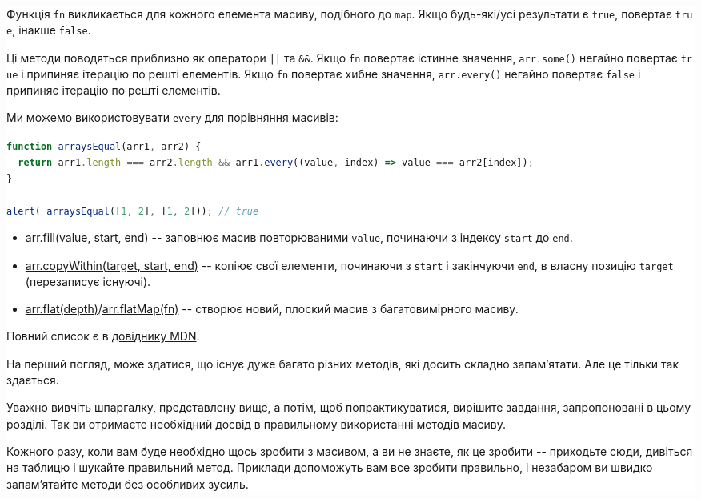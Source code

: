 Функція `fn` викликається для кожного елемента масиву, подібного до `map`. Якщо будь-які/усі результати є `true`, повертає `true`, інакше `false`.

Ці методи поводяться приблизно як оператори `||` та `&&`. Якщо `fn` повертає істинне значення, `arr.some()` негайно повертає `true` і припиняє ітерацію по решті елементів. Якщо `fn` повертає хибне значення, `arr.every()` негайно повертає `false` і припиняє ітерацію по решті елементів.

  Ми можемо використовувати `every` для порівняння масивів:
  
  ```js run
  function arraysEqual(arr1, arr2) {
    return arr1.length === arr2.length && arr1.every((value, index) => value === arr2[index]);
  }

  alert( arraysEqual([1, 2], [1, 2])); // true
  ```

- [arr.fill(value, start, end)](mdn:js/Array/fill) -- заповнює масив повторюваними `value`, починаючи з індексу `start` до `end`.

- [arr.copyWithin(target, start, end)](mdn:js/Array/copyWithin) -- копіює свої елементи, починаючи з `start` і закінчуючи `end`, в власну позицію `target` (перезаписує існуючі).

- [arr.flat(depth)](mdn:js/Array/flat)/[arr.flatMap(fn)](mdn:js/Array/flatMap) -- створює новий, плоский масив з багатовимірного масиву.

Повний список є в [довіднику MDN](mdn:js/Array).

На перший погляд, може здатися, що існує дуже багато різних методів, які досить складно запамʼятати. Але це тільки так здається.

Уважно вивчіть шпаргалку, представлену вище, а потім, щоб попрактикуватися, вирішите завдання, запропоновані в цьому розділі. Так ви отримаєте необхідний досвід в правильному використанні методів масиву.

Кожного разу, коли вам буде необхідно щось зробити з масивом, а ви не знаєте, як це зробити -- приходьте сюди, дивіться на таблицю і шукайте правильний метод. Приклади допоможуть вам все зробити правильно, і незабаром ви швидко запамʼятайте методи без особливих зусиль.


  [Symbol.isConcatSpreadable]: true,